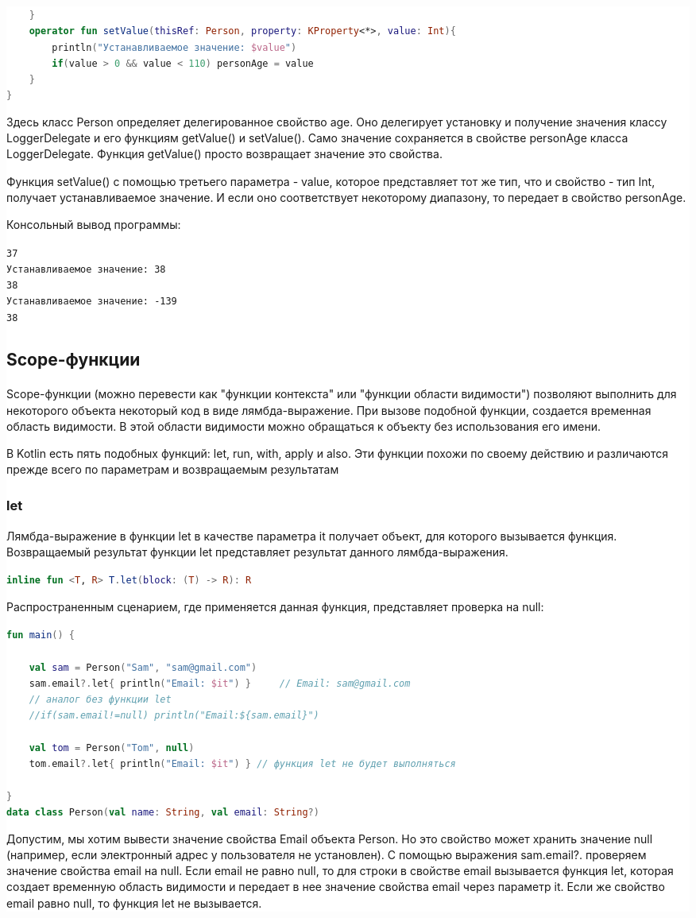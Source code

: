 ```kotlin
    }
    operator fun setValue(thisRef: Person, property: KProperty<*>, value: Int){
        println("Устанавливаемое значение: $value")
        if(value > 0 && value < 110) personAge = value
    }
}
```
Здесь класс Person определяет делегированное свойство age. Оно делегирует установку и получение значения классу LoggerDelegate и его функциям getValue() и setValue(). Само значение сохраняется в свойстве personAge класса LoggerDelegate. Функция getValue() просто возвращает значение это свойства.

Функция setValue() с помощью третьего параметра - value, которое представляет тот же тип, что и свойство - тип Int, получает устанавливаемое значение. И если оно соответствует некоторому диапазону, то передает в свойство personAge.

Консольный вывод программы:

```
37
Устанавливаемое значение: 38
38
Устанавливаемое значение: -139
38
```

## Scope-функции

Scope-функции (можно перевести как "функции контекста" или "функции области видимости") позволяют выполнить для некоторого объекта некоторый код в виде лямбда-выражение. При вызове подобной функции, создается временная область видимости. В этой области видимости можно обращаться к объекту без использования его имени.

В Kotlin есть пять подобных функций: let, run, with, apply и also. Эти функции похожи по своему действию и различаются прежде всего по параметрам и возвращаемым результатам

### let

Лямбда-выражение в функции let в качестве параметра it получает объект, для которого вызывается функция. Возвращаемый результат функции let представляет результат данного лямбда-выражения.    

```kotlin
inline fun <T, R> T.let(block: (T) -> R): R
```
Распространенным сценарием, где применяется данная функция, представляет проверка на null:

```kotlin
fun main() {
 
    val sam = Person("Sam", "sam@gmail.com")
    sam.email?.let{ println("Email: $it") }     // Email: sam@gmail.com
    // аналог без функции let
    //if(sam.email!=null) println("Email:${sam.email}")
 
    val tom = Person("Tom", null)
    tom.email?.let{ println("Email: $it") } // функция let не будет выполняться
 
}
data class Person(val name: String, val email: String?)
```
Допустим, мы хотим вывести значение свойства Email объекта Person. Но это свойство может хранить значение null (например, если электронный адрес у пользователя не установлен). С помощью выражения sam.email?. проверяем значение свойства email на null. Если email не равно null, то для строки в свойстве email вызывается функция let, которая создает временную область видимости и передает в нее значение свойства email через параметр it. Если же свойство email равно null, то функция let не вызывается.
